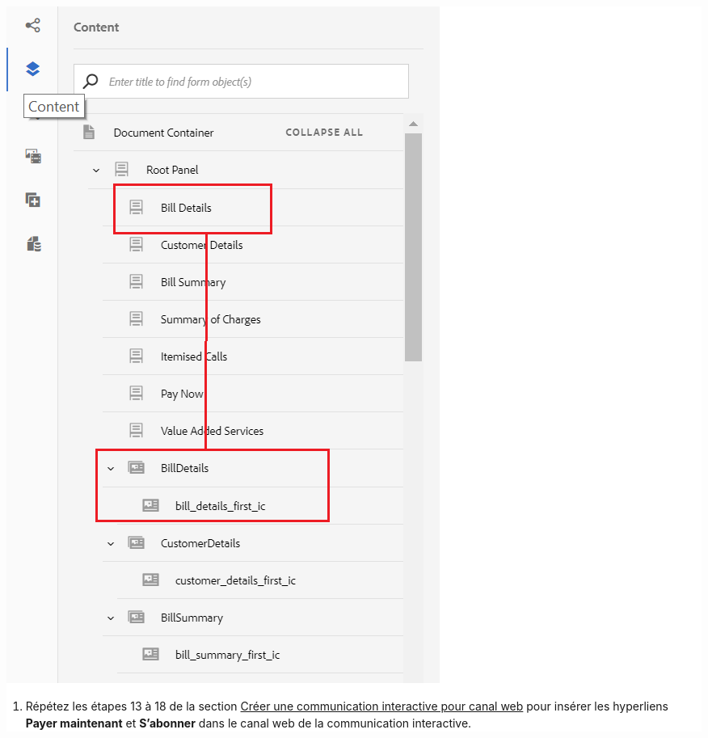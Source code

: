    ![Arborescence de contenu Web](assets/ic_web_content_tree_new.png)

1. Répétez les étapes 13 à 18 de la section [Créer une communication interactive pour canal web](../../forms/using/create-interactive-communication0.md#create-interactive-communication-for-web-channel) pour insérer les hyperliens **Payer maintenant** et **S’abonner** dans le canal web de la communication interactive.

